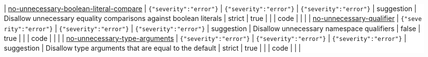 | [no-unnecessary-boolean-literal-compare](https://typescript-eslint.io/rules/no-unnecessary-boolean-literal-compare) | `{"severity":"error"}`                                                                                                                                                                                                                                                                                                                                                                                                                                                                                                                 | `{"severity":"error"}`                                                                                                                                                                                                                                                                                                                                                                                                                                                                                                                 | `{"severity":"error"}`                                                                                                                                                                                                                                                                                                                                                                                                                                                                                                                 | suggestion | Disallow unnecessary equality comparisons against boolean literals                                                      | strict      | true                 |                |                 | code       |            |            |
| [no-unnecessary-qualifier](https://typescript-eslint.io/rules/no-unnecessary-qualifier)                             | `{"severity":"error"}`                                                                                                                                                                                                                                                                                                                                                                                                                                                                                                                 | `{"severity":"error"}`                                                                                                                                                                                                                                                                                                                                                                                                                                                                                                                 | `{"severity":"error"}`                                                                                                                                                                                                                                                                                                                                                                                                                                                                                                                 | suggestion | Disallow unnecessary namespace qualifiers                                                                               | false       | true                 |                |                 | code       |            |            |
| [no-unnecessary-type-arguments](https://typescript-eslint.io/rules/no-unnecessary-type-arguments)                   | `{"severity":"error"}`                                                                                                                                                                                                                                                                                                                                                                                                                                                                                                                 | `{"severity":"error"}`                                                                                                                                                                                                                                                                                                                                                                                                                                                                                                                 | `{"severity":"error"}`                                                                                                                                                                                                                                                                                                                                                                                                                                                                                                                 | suggestion | Disallow type arguments that are equal to the default                                                                   | strict      | true                 |                |                 | code       |            |            |